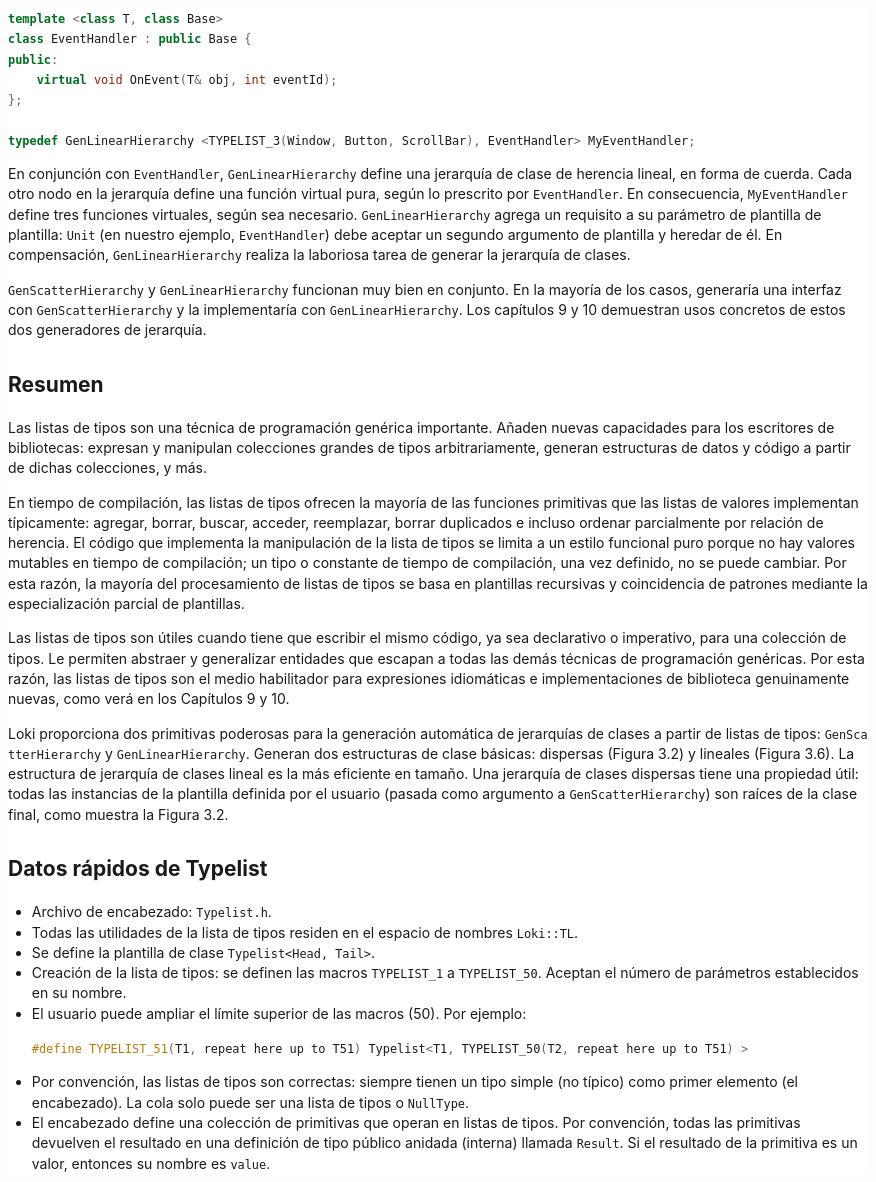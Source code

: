 ```cpp
template <class T, class Base>
class EventHandler : public Base {
public:
	virtual void OnEvent(T& obj, int eventId);
};

typedef GenLinearHierarchy <TYPELIST_3(Window, Button, ScrollBar), EventHandler> MyEventHandler;
```

En conjunción con `EventHandler`, `GenLinearHierarchy` define una jerarquía de clase de herencia lineal, en forma de cuerda. Cada otro nodo en la jerarquía define una función virtual pura, según lo prescrito por `EventHandler`. En consecuencia, `MyEventHandler` define tres funciones virtuales, según sea necesario. `GenLinearHierarchy` agrega un requisito a su parámetro de plantilla de plantilla: `Unit` (en nuestro ejemplo, `EventHandler`) debe aceptar un segundo argumento de plantilla y heredar de él. En compensación, `GenLinearHierarchy` realiza la laboriosa tarea de generar la jerarquía de clases.

`GenScatterHierarchy` y `GenLinearHierarchy` funcionan muy bien en conjunto. En la mayoría de los casos, generaría una interfaz con `GenScatterHierarchy` y la implementaría con `GenLinearHierarchy`. Los capítulos 9 y 10 demuestran usos concretos de estos dos generadores de jerarquía.

## Resumen

Las listas de tipos son una técnica de programación genérica importante. Añaden nuevas capacidades para los escritores de bibliotecas: expresan y manipulan colecciones grandes de tipos arbitrariamente, generan estructuras de datos y código a partir de dichas colecciones, y más.

En tiempo de compilación, las listas de tipos ofrecen la mayoría de las funciones primitivas que las listas de valores implementan típicamente: agregar, borrar, buscar, acceder, reemplazar, borrar duplicados e incluso ordenar parcialmente por relación de herencia. El código que implementa la manipulación de la lista de tipos se limita a un estilo funcional puro porque no hay valores mutables en tiempo de compilación; un tipo o constante de tiempo de compilación, una vez definido, no se puede cambiar. Por esta razón, la mayoría del procesamiento de listas de tipos se basa en plantillas recursivas y coincidencia de patrones mediante la especialización parcial de plantillas.

Las listas de tipos son útiles cuando tiene que escribir el mismo código, ya sea declarativo o imperativo, para una colección de tipos. Le permiten abstraer y generalizar entidades que escapan a todas las demás técnicas de programación genéricas. Por esta razón, las listas de tipos son el medio habilitador para expresiones idiomáticas e implementaciones de biblioteca genuinamente nuevas, como verá en los Capítulos 9 y 10.

Loki proporciona dos primitivas poderosas para la generación automática de jerarquías de clases a partir de listas de tipos: `GenScatterHierarchy` y `GenLinearHierarchy`. Generan dos estructuras de clase básicas: dispersas (Figura 3.2) y lineales (Figura 3.6). La estructura de jerarquía de clases lineal es la más eficiente en tamaño. Una jerarquía de clases dispersas tiene una propiedad útil: todas las instancias de la plantilla definida por el usuario (pasada como argumento a `GenScatterHierarchy`) son raíces de la clase final, como muestra la Figura 3.2.

## Datos rápidos de Typelist

- Archivo de encabezado: `Typelist.h`.
- Todas las utilidades de la lista de tipos residen en el espacio de nombres `Loki::TL`.
- Se define la plantilla de clase `Typelist<Head, Tail>`.
- Creación de la lista de tipos: se definen las macros `TYPELIST_1` a `TYPELIST_50`. Aceptan el número de parámetros establecidos en su nombre.
- El usuario puede ampliar el límite superior de las macros (50). Por ejemplo:
	```cpp
	#define TYPELIST_51(T1, repeat here up to T51) Typelist<T1, TYPELIST_50(T2, repeat here up to T51) >
	```
- Por convención, las listas de tipos son correctas: siempre tienen un tipo simple (no típico) como primer elemento (el encabezado). La cola solo puede ser una lista de tipos o `NullType`.
- El encabezado define una colección de primitivas que operan en listas de tipos. Por convención, todas las primitivas devuelven el resultado en una definición de tipo público anidada (interna) llamada `Result`. Si el resultado de la primitiva es un valor, entonces su nombre es `value`.